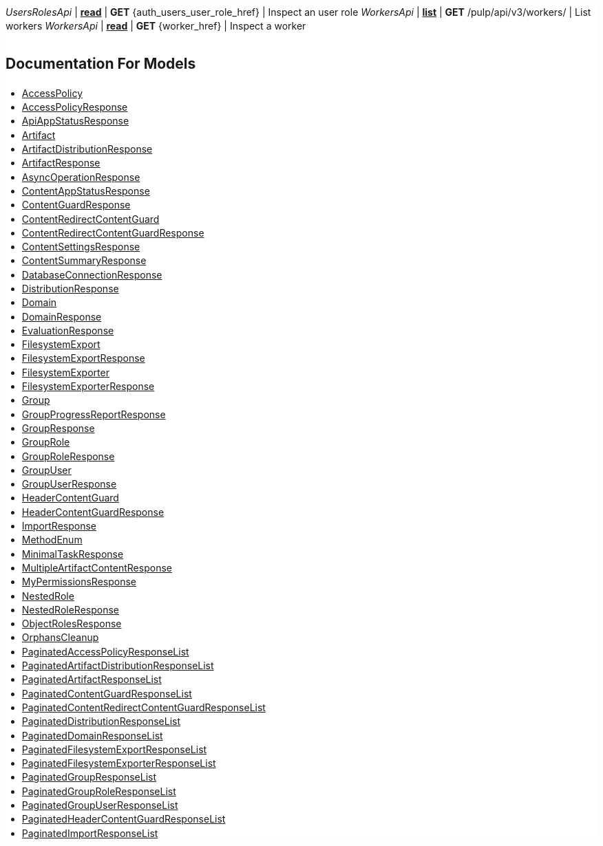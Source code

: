 *UsersRolesApi* | [**read**](docs/UsersRolesApi.md#read) | **GET** {auth_users_user_role_href} | Inspect an user role
*WorkersApi* | [**list**](docs/WorkersApi.md#list) | **GET** /pulp/api/v3/workers/ | List workers
*WorkersApi* | [**read**](docs/WorkersApi.md#read) | **GET** {worker_href} | Inspect a worker


## Documentation For Models

 - [AccessPolicy](docs/AccessPolicy.md)
 - [AccessPolicyResponse](docs/AccessPolicyResponse.md)
 - [ApiAppStatusResponse](docs/ApiAppStatusResponse.md)
 - [Artifact](docs/Artifact.md)
 - [ArtifactDistributionResponse](docs/ArtifactDistributionResponse.md)
 - [ArtifactResponse](docs/ArtifactResponse.md)
 - [AsyncOperationResponse](docs/AsyncOperationResponse.md)
 - [ContentAppStatusResponse](docs/ContentAppStatusResponse.md)
 - [ContentGuardResponse](docs/ContentGuardResponse.md)
 - [ContentRedirectContentGuard](docs/ContentRedirectContentGuard.md)
 - [ContentRedirectContentGuardResponse](docs/ContentRedirectContentGuardResponse.md)
 - [ContentSettingsResponse](docs/ContentSettingsResponse.md)
 - [ContentSummaryResponse](docs/ContentSummaryResponse.md)
 - [DatabaseConnectionResponse](docs/DatabaseConnectionResponse.md)
 - [DistributionResponse](docs/DistributionResponse.md)
 - [Domain](docs/Domain.md)
 - [DomainResponse](docs/DomainResponse.md)
 - [EvaluationResponse](docs/EvaluationResponse.md)
 - [FilesystemExport](docs/FilesystemExport.md)
 - [FilesystemExportResponse](docs/FilesystemExportResponse.md)
 - [FilesystemExporter](docs/FilesystemExporter.md)
 - [FilesystemExporterResponse](docs/FilesystemExporterResponse.md)
 - [Group](docs/Group.md)
 - [GroupProgressReportResponse](docs/GroupProgressReportResponse.md)
 - [GroupResponse](docs/GroupResponse.md)
 - [GroupRole](docs/GroupRole.md)
 - [GroupRoleResponse](docs/GroupRoleResponse.md)
 - [GroupUser](docs/GroupUser.md)
 - [GroupUserResponse](docs/GroupUserResponse.md)
 - [HeaderContentGuard](docs/HeaderContentGuard.md)
 - [HeaderContentGuardResponse](docs/HeaderContentGuardResponse.md)
 - [ImportResponse](docs/ImportResponse.md)
 - [MethodEnum](docs/MethodEnum.md)
 - [MinimalTaskResponse](docs/MinimalTaskResponse.md)
 - [MultipleArtifactContentResponse](docs/MultipleArtifactContentResponse.md)
 - [MyPermissionsResponse](docs/MyPermissionsResponse.md)
 - [NestedRole](docs/NestedRole.md)
 - [NestedRoleResponse](docs/NestedRoleResponse.md)
 - [ObjectRolesResponse](docs/ObjectRolesResponse.md)
 - [OrphansCleanup](docs/OrphansCleanup.md)
 - [PaginatedAccessPolicyResponseList](docs/PaginatedAccessPolicyResponseList.md)
 - [PaginatedArtifactDistributionResponseList](docs/PaginatedArtifactDistributionResponseList.md)
 - [PaginatedArtifactResponseList](docs/PaginatedArtifactResponseList.md)
 - [PaginatedContentGuardResponseList](docs/PaginatedContentGuardResponseList.md)
 - [PaginatedContentRedirectContentGuardResponseList](docs/PaginatedContentRedirectContentGuardResponseList.md)
 - [PaginatedDistributionResponseList](docs/PaginatedDistributionResponseList.md)
 - [PaginatedDomainResponseList](docs/PaginatedDomainResponseList.md)
 - [PaginatedFilesystemExportResponseList](docs/PaginatedFilesystemExportResponseList.md)
 - [PaginatedFilesystemExporterResponseList](docs/PaginatedFilesystemExporterResponseList.md)
 - [PaginatedGroupResponseList](docs/PaginatedGroupResponseList.md)
 - [PaginatedGroupRoleResponseList](docs/PaginatedGroupRoleResponseList.md)
 - [PaginatedGroupUserResponseList](docs/PaginatedGroupUserResponseList.md)
 - [PaginatedHeaderContentGuardResponseList](docs/PaginatedHeaderContentGuardResponseList.md)
 - [PaginatedImportResponseList](docs/PaginatedImportResponseList.md)